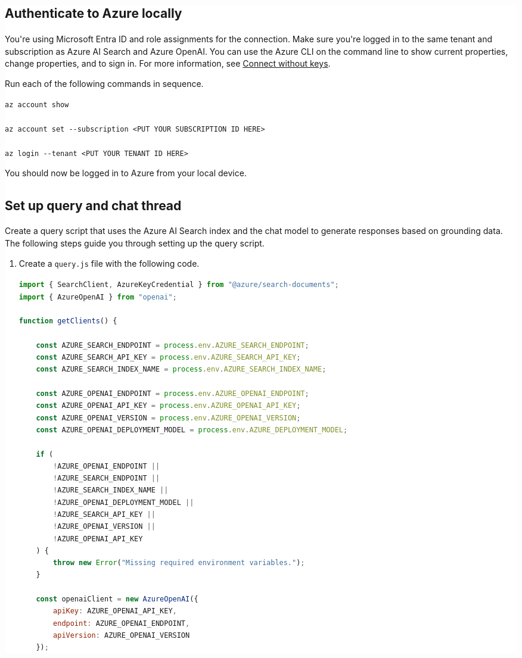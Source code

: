 ## Authenticate to Azure locally

You're using Microsoft Entra ID and role assignments for the connection. Make sure you're logged in to the same tenant and subscription as Azure AI Search and Azure OpenAI. You can use the Azure CLI on the command line to show current properties, change properties, and to sign in. For more information, see [Connect without keys](../../search-get-started-rbac.md). 

Run each of the following commands in sequence.

```azure-cli
az account show

az account set --subscription <PUT YOUR SUBSCRIPTION ID HERE>

az login --tenant <PUT YOUR TENANT ID HERE>
```

You should now be logged in to Azure from your local device.

## Set up query and chat thread

Create a query script that uses the Azure AI Search index and the chat model to generate responses based on grounding data. The following steps guide you through setting up the query script.

1. Create a `query.js` file with the following code.
    
    ```javascript
    import { SearchClient, AzureKeyCredential } from "@azure/search-documents";
    import { AzureOpenAI } from "openai";
    
    function getClients() {
    
        const AZURE_SEARCH_ENDPOINT = process.env.AZURE_SEARCH_ENDPOINT;
        const AZURE_SEARCH_API_KEY = process.env.AZURE_SEARCH_API_KEY;
        const AZURE_SEARCH_INDEX_NAME = process.env.AZURE_SEARCH_INDEX_NAME;
    
        const AZURE_OPENAI_ENDPOINT = process.env.AZURE_OPENAI_ENDPOINT;
        const AZURE_OPENAI_API_KEY = process.env.AZURE_OPENAI_API_KEY;
        const AZURE_OPENAI_VERSION = process.env.AZURE_OPENAI_VERSION;
        const AZURE_OPENAI_DEPLOYMENT_MODEL = process.env.AZURE_DEPLOYMENT_MODEL;
    
        if (
            !AZURE_OPENAI_ENDPOINT ||
            !AZURE_SEARCH_ENDPOINT ||
            !AZURE_SEARCH_INDEX_NAME ||
            !AZURE_OPENAI_DEPLOYMENT_MODEL ||
            !AZURE_SEARCH_API_KEY ||
            !AZURE_OPENAI_VERSION ||
            !AZURE_OPENAI_API_KEY
        ) {
            throw new Error("Missing required environment variables.");
        }
    
        const openaiClient = new AzureOpenAI({
            apiKey: AZURE_OPENAI_API_KEY,
            endpoint: AZURE_OPENAI_ENDPOINT,
            apiVersion: AZURE_OPENAI_VERSION
        });
    
